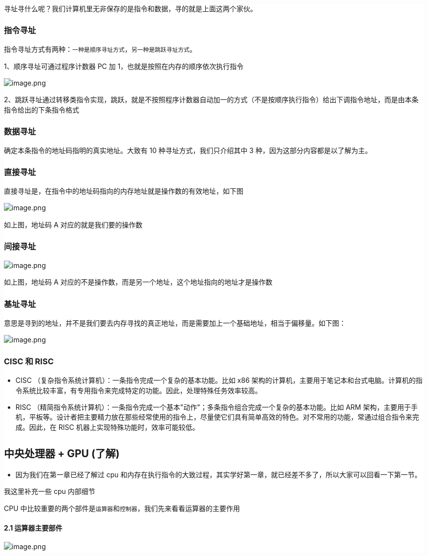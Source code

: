 寻址寻什么呢？我们计算机里无非保存的是指令和数据，寻的就是上面这两个家伙。

### 指令寻址

指令寻址方式有两种：`一种是顺序寻址方式`，`另一种是跳跃寻址方式`。

1、顺序寻址可通过程序计数器 PC 加 1，也就是按照在内存的顺序依次执行指令

![image.png](https://p1-juejin.byteimg.com/tos-cn-i-k3u1fbpfcp/cf6fbb038bad4c1f93172a01dfb185bb~tplv-k3u1fbpfcp-watermark.image)

2、跳跃寻址通过转移类指令实现，跳跃，就是不按照程序计数器自动加一的方式（不是按顺序执行指令）给出下调指令地址，而是由本条指令给出的下条指令格式

### 数据寻址

确定本条指令的地址码指明的真实地址。大致有 10 种寻址方式，我们只介绍其中 3 种，因为这部分内容都是以了解为主。

### 直接寻址

直接寻址是，在指令中的地址码指向的内存地址就是操作数的有效地址，如下图

![image.png](https://p6-juejin.byteimg.com/tos-cn-i-k3u1fbpfcp/f09473a01dcf4bfb89996299983bfca0~tplv-k3u1fbpfcp-watermark.image)

如上图，地址码 A 对应的就是我们要的操作数

### 间接寻址

![image.png](https://p9-juejin.byteimg.com/tos-cn-i-k3u1fbpfcp/80f2f2e6d90f47aca0c4a0fbf8b8e1e5~tplv-k3u1fbpfcp-watermark.image)

如上图，地址码 A 对应的不是操作数，而是另一个地址，这个地址指向的地址才是操作数

### 基址寻址

意思是寻到的地址，并不是我们要去内存寻找的真正地址，而是需要加上一个基础地址，相当于偏移量。如下图：

![image.png](https://p3-juejin.byteimg.com/tos-cn-i-k3u1fbpfcp/9482bee674de459d80e671e95ba87b89~tplv-k3u1fbpfcp-watermark.image)

### CISC 和 RISC

- CISC （复杂指令系统计算机）：一条指令完成一个复杂的基本功能。比如 x86 架构的计算机，主要用于笔记本和台式电脑。计算机的指令系统比较丰富，有专用指令来完成特定的功能。因此，处理特殊任务效率较高。

- RISC （精简指令系统计算机）：一条指令完成一个基本"动作"；多条指令组合完成一个复杂的基本功能。比如 ARM 架构，主要用于手机，平板等。设计者把主要精力放在那些经常使用的指令上，尽量使它们具有简单高效的特色。对不常用的功能，常通过组合指令来完成。因此，在 RISC 机器上实现特殊功能时，效率可能较低。

## 中央处理器 + GPU (了解)

- 因为我们在第一章已经了解过 cpu 和内存在执行指令的大致过程，其实学好第一章，就已经差不多了，所以大家可以回看一下第一节。

我这里补充一些 cpu 内部细节

CPU 中比较重要的两个部件是`运算器`和`控制器`，我们先来看看运算器的主要作用

#### 2.1 运算器主要部件

![image.png](https://p3-juejin.byteimg.com/tos-cn-i-k3u1fbpfcp/cb21c0de54724747a7c4589a88f2789c~tplv-k3u1fbpfcp-watermark.image)
